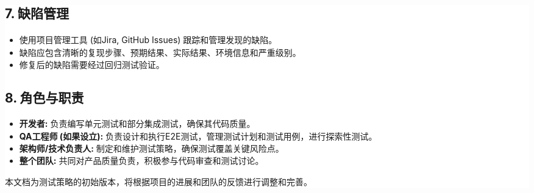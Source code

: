 ## 7. 缺陷管理

- 使用项目管理工具 (如Jira, GitHub Issues) 跟踪和管理发现的缺陷。
- 缺陷应包含清晰的复现步骤、预期结果、实际结果、环境信息和严重级别。
- 修复后的缺陷需要经过回归测试验证。

## 8. 角色与职责

- **开发者:** 负责编写单元测试和部分集成测试，确保其代码质量。
- **QA工程师 (如果设立):** 负责设计和执行E2E测试，管理测试计划和测试用例，进行探索性测试。
- **架构师/技术负责人:** 制定和维护测试策略，确保测试覆盖关键风险点。
- **整个团队:** 共同对产品质量负责，积极参与代码审查和测试讨论。

本文档为测试策略的初始版本，将根据项目的进展和团队的反馈进行调整和完善。 